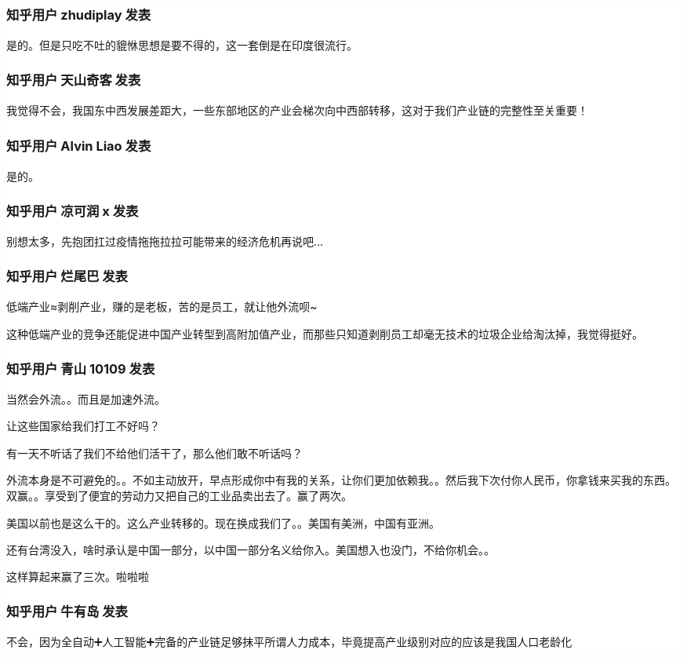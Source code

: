     
    
    
### 知乎用户 zhudiplay 发表
    
是的。但是只吃不吐的貔恘思想是要不得的，这一套倒是在印度很流行。
    
    
    
    
### 知乎用户 天山奇客 发表
    
我觉得不会，我国东中西发展差距大，一些东部地区的产业会梯次向中西部转移，这对于我们产业链的完整性至关重要！
    
    
    
    
### 知乎用户 Alvin Liao 发表
    
是的。
    
    
    
    
### 知乎用户 凉可润 x 发表
    
别想太多，先抱团扛过疫情拖拖拉拉可能带来的经济危机再说吧...
    
    
    
    
### 知乎用户  烂尾巴 发表
    
低端产业≈剥削产业，赚的是老板，苦的是员工，就让他外流呗~

这种低端产业的竞争还能促进中国产业转型到高附加值产业，而那些只知道剥削员工却毫无技术的垃圾企业给淘汰掉，我觉得挺好。
    
    
    
    
### 知乎用户 青山 10109 发表
    
当然会外流。。而且是加速外流。

让这些国家给我们打工不好吗？

有一天不听话了我们不给他们活干了，那么他们敢不听话吗？

外流本身是不可避免的。。不如主动放开，早点形成你中有我的关系，让你们更加依赖我。。然后我下次付你人民币，你拿钱来买我的东西。双赢。。享受到了便宜的劳动力又把自己的工业品卖出去了。赢了两次。

美国以前也是这么干的。这么产业转移的。现在换成我们了。。美国有美洲，中国有亚洲。

还有台湾没入，啥时承认是中国一部分，以中国一部分名义给你入。美国想入也没门，不给你机会。。

这样算起来赢了三次。啦啦啦
    
    
    
    
### 知乎用户 牛有岛 发表
    
不会，因为全自动➕人工智能➕完备的产业链足够抹平所谓人力成本，毕竟提高产业级别对应的应该是我国人口老龄化
    
    
    

